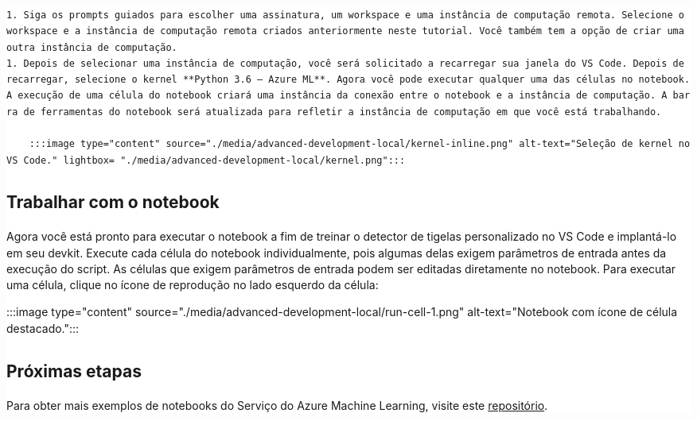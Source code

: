     1. Siga os prompts guiados para escolher uma assinatura, um workspace e uma instância de computação remota. Selecione o workspace e a instância de computação remota criados anteriormente neste tutorial. Você também tem a opção de criar uma outra instância de computação.
    1. Depois de selecionar uma instância de computação, você será solicitado a recarregar sua janela do VS Code. Depois de recarregar, selecione o kernel **Python 3.6 – Azure ML**. Agora você pode executar qualquer uma das células no notebook. A execução de uma célula do notebook criará uma instância da conexão entre o notebook e a instância de computação. A barra de ferramentas do notebook será atualizada para refletir a instância de computação em que você está trabalhando.

        :::image type="content" source="./media/advanced-development-local/kernel-inline.png" alt-text="Seleção de kernel no VS Code." lightbox= "./media/advanced-development-local/kernel.png":::

## <a name="working-with-the-notebook"></a>Trabalhar com o notebook

Agora você está pronto para executar o notebook a fim de treinar o detector de tigelas personalizado no VS Code e implantá-lo em seu devkit. Execute cada célula do notebook individualmente, pois algumas delas exigem parâmetros de entrada antes da execução do script. As células que exigem parâmetros de entrada podem ser editadas diretamente no notebook. Para executar uma célula, clique no ícone de reprodução no lado esquerdo da célula:

:::image type="content" source="./media/advanced-development-local/run-cell-1.png" alt-text="Notebook com ícone de célula destacado.":::

## <a name="next-steps"></a>Próximas etapas

Para obter mais exemplos de notebooks do Serviço do Azure Machine Learning, visite este [repositório](https://github.com/Azure/MachineLearningNotebooks/tree/2aa7c53b0ce84e67565d77e484987714fdaed36e/how-to-use-azureml).
